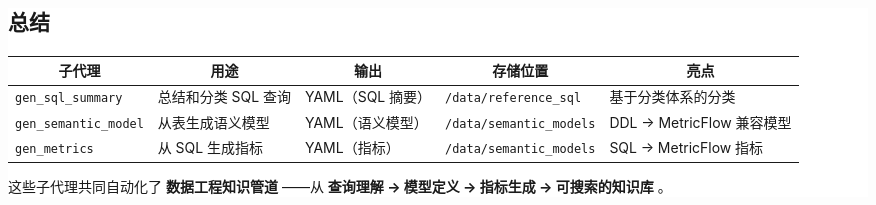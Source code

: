 
## 总结

| 子代理 | 用途 | 输出 | 存储位置 | 亮点 |
|----------|---------|--------|-----------|------------|
| `gen_sql_summary` | 总结和分类 SQL 查询 | YAML（SQL 摘要） | `/data/reference_sql` | 基于分类体系的分类 |
| `gen_semantic_model` | 从表生成语义模型 | YAML（语义模型） | `/data/semantic_models` | DDL → MetricFlow 兼容模型 |
| `gen_metrics` | 从 SQL 生成指标 | YAML（指标） | `/data/semantic_models` | SQL → MetricFlow 指标 |

这些子代理共同自动化了 **数据工程知识管道** ——从 **查询理解 → 模型定义 → 指标生成 → 可搜索的知识库** 。

